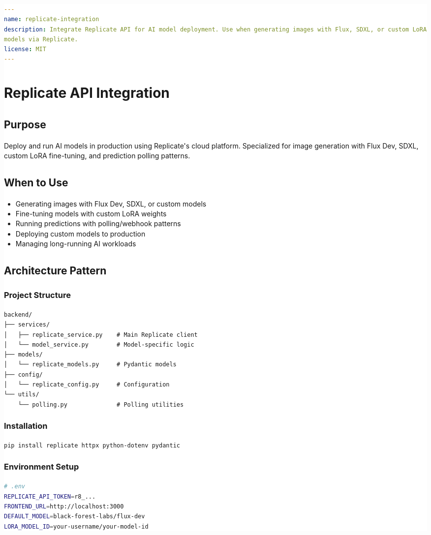 ```yaml
---
name: replicate-integration
description: Integrate Replicate API for AI model deployment. Use when generating images with Flux, SDXL, or custom LoRA models via Replicate.
license: MIT
---
```


# Replicate API Integration

## Purpose
Deploy and run AI models in production using Replicate's cloud platform. Specialized for image generation with Flux Dev, SDXL, custom LoRA fine-tuning, and prediction polling patterns.

## When to Use
- Generating images with Flux Dev, SDXL, or custom models
- Fine-tuning models with custom LoRA weights
- Running predictions with polling/webhook patterns
- Deploying custom models to production
- Managing long-running AI workloads

## Architecture Pattern

### Project Structure
```
backend/
├── services/
│   ├── replicate_service.py    # Main Replicate client
│   └── model_service.py        # Model-specific logic
├── models/
│   └── replicate_models.py     # Pydantic models
├── config/
│   └── replicate_config.py     # Configuration
└── utils/
    └── polling.py              # Polling utilities
```

### Installation
```bash
pip install replicate httpx python-dotenv pydantic
```

### Environment Setup
```bash
# .env
REPLICATE_API_TOKEN=r8_...
FRONTEND_URL=http://localhost:3000
DEFAULT_MODEL=black-forest-labs/flux-dev
LORA_MODEL_ID=your-username/your-model-id
```

